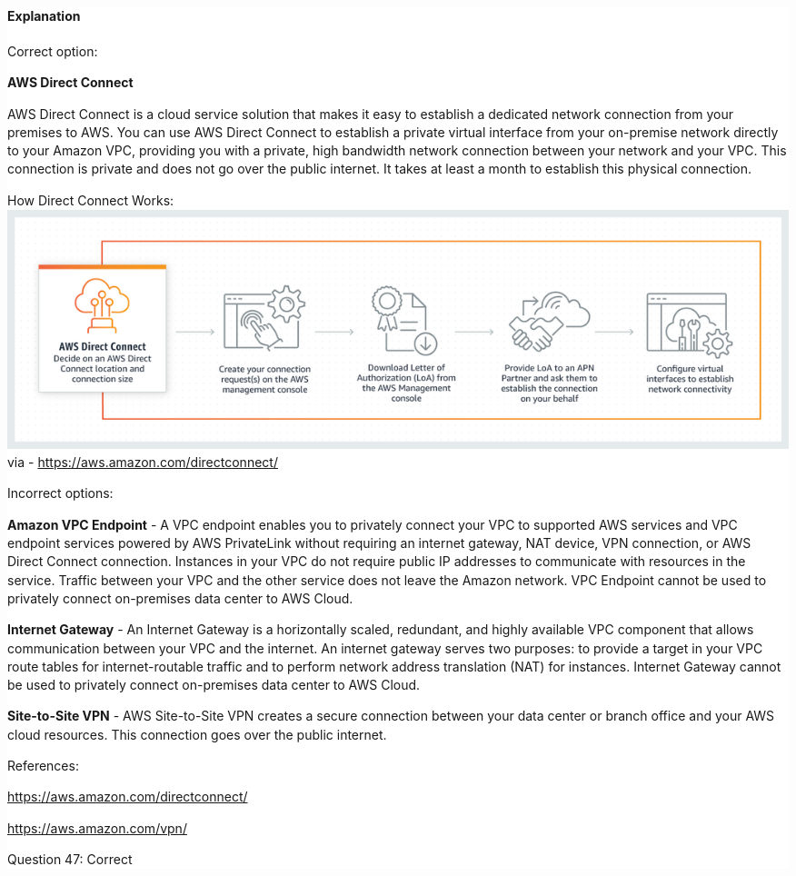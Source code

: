 


#### Explanation

Correct option:

**AWS Direct Connect**

AWS Direct Connect is a cloud service solution that makes it easy to  establish a dedicated network connection from your premises to AWS. You  can use AWS Direct Connect to establish a private virtual interface from your on-premise network directly to your Amazon VPC, providing you with a private, high bandwidth network connection between your network and  your VPC. This connection is private and does not go over the public  internet. It takes at least a month to establish this physical  connection.

How Direct Connect Works: ![img](062422%20-%20AWS%20Practice%20Question%20Udemy.assets/Product-Page-Diagram_Direct-Connect.0166400894ac5f9c921c3f7a346f55d8c42f492c.png) via - https://aws.amazon.com/directconnect/

Incorrect options:

**Amazon VPC Endpoint** - A VPC endpoint enables you to  privately connect your VPC to supported AWS services and VPC endpoint  services powered by AWS PrivateLink without requiring an internet  gateway, NAT device, VPN connection, or AWS Direct Connect connection.  Instances in your VPC do not require public IP addresses to communicate  with resources in the service. Traffic between your VPC and the other  service does not leave the Amazon network. VPC Endpoint cannot be used  to privately connect on-premises data center to AWS Cloud.

**Internet Gateway** - An Internet Gateway is a  horizontally scaled, redundant, and highly available VPC component that  allows communication between your VPC and the internet. An internet  gateway serves two purposes: to provide a target in your VPC route  tables for internet-routable traffic and to perform network address  translation (NAT) for instances. Internet Gateway cannot be used to  privately connect on-premises data center to AWS Cloud.

**Site-to-Site VPN** - AWS Site-to-Site VPN creates a  secure connection between your data center or branch office and your AWS cloud resources. This connection goes over the public internet.

References:

https://aws.amazon.com/directconnect/

https://aws.amazon.com/vpn/

Question 47: Correct
